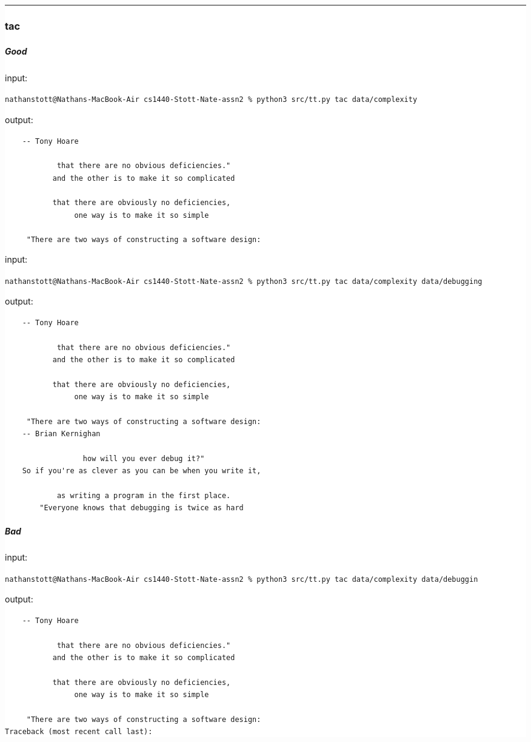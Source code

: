 --------------

### tac

##### Good

input:
```
nathanstott@Nathans-MacBook-Air cs1440-Stott-Nate-assn2 % python3 src/tt.py tac data/complexity
```
output:
```
    -- Tony Hoare

            that there are no obvious deficiencies."
           and the other is to make it so complicated

           that there are obviously no deficiencies,
                one way is to make it so simple

     "There are two ways of constructing a software design:
```

input:
```
nathanstott@Nathans-MacBook-Air cs1440-Stott-Nate-assn2 % python3 src/tt.py tac data/complexity data/debugging 
```
output:
```
    -- Tony Hoare

            that there are no obvious deficiencies."
           and the other is to make it so complicated

           that there are obviously no deficiencies,
                one way is to make it so simple

     "There are two ways of constructing a software design:
    -- Brian Kernighan

                  how will you ever debug it?"
    So if you're as clever as you can be when you write it,

            as writing a program in the first place.
        "Everyone knows that debugging is twice as hard
```

##### Bad

input:
```
nathanstott@Nathans-MacBook-Air cs1440-Stott-Nate-assn2 % python3 src/tt.py tac data/complexity data/debuggin 
```
output:
```
    -- Tony Hoare

            that there are no obvious deficiencies."
           and the other is to make it so complicated

           that there are obviously no deficiencies,
                one way is to make it so simple

     "There are two ways of constructing a software design:
Traceback (most recent call last):
```